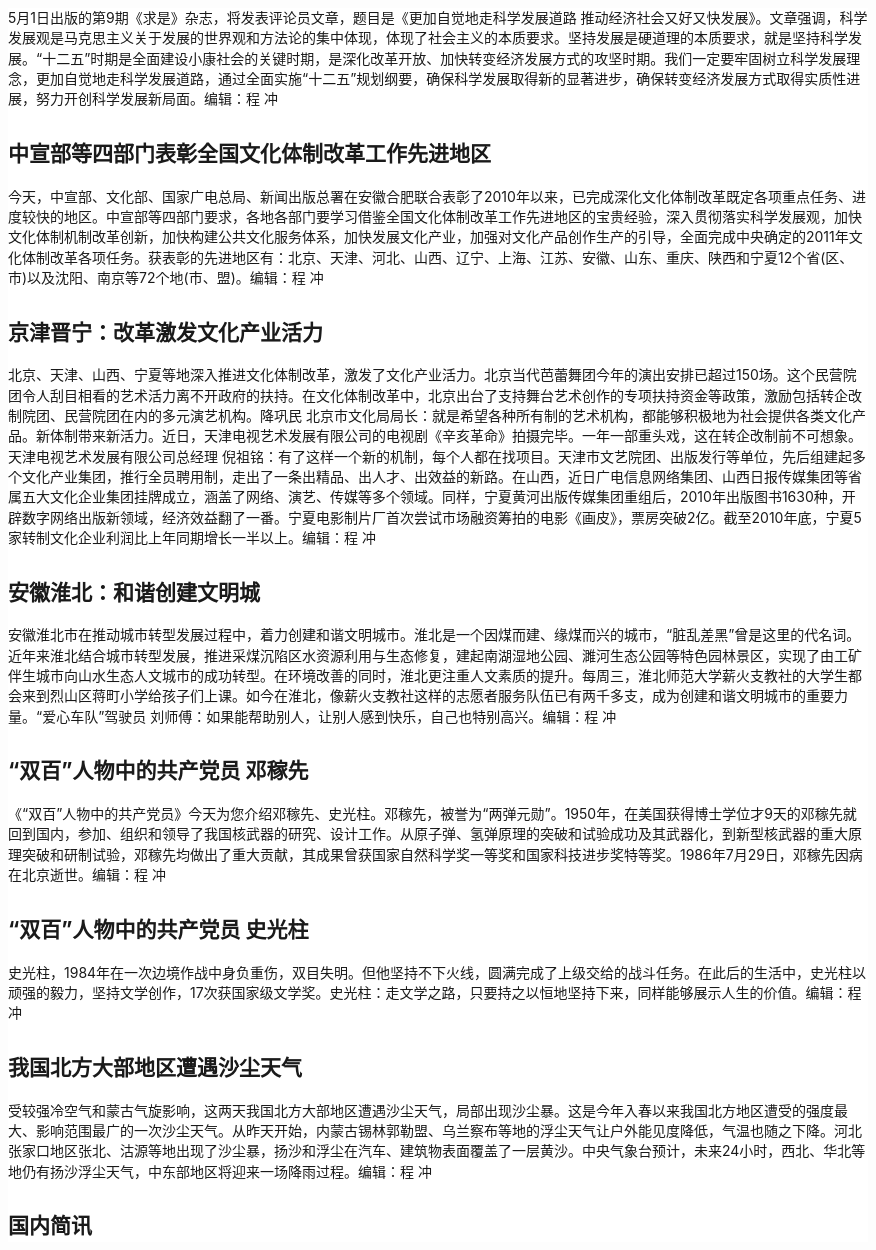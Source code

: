 
5月1日出版的第9期《求是》杂志，将发表评论员文章，题目是《更加自觉地走科学发展道路 推动经济社会又好又快发展》。文章强调，科学发展观是马克思主义关于发展的世界观和方法论的集中体现，体现了社会主义的本质要求。坚持发展是硬道理的本质要求，就是坚持科学发展。“十二五”时期是全面建设小康社会的关键时期，是深化改革开放、加快转变经济发展方式的攻坚时期。我们一定要牢固树立科学发展理念，更加自觉地走科学发展道路，通过全面实施“十二五”规划纲要，确保科学发展取得新的显著进步，确保转变经济发展方式取得实质性进展，努力开创科学发展新局面。编辑：程 冲


## 中宣部等四部门表彰全国文化体制改革工作先进地区


今天，中宣部、文化部、国家广电总局、新闻出版总署在安徽合肥联合表彰了2010年以来，已完成深化文化体制改革既定各项重点任务、进度较快的地区。中宣部等四部门要求，各地各部门要学习借鉴全国文化体制改革工作先进地区的宝贵经验，深入贯彻落实科学发展观，加快文化体制机制改革创新，加快构建公共文化服务体系，加快发展文化产业，加强对文化产品创作生产的引导，全面完成中央确定的2011年文化体制改革各项任务。获表彰的先进地区有：北京、天津、河北、山西、辽宁、上海、江苏、安徽、山东、重庆、陕西和宁夏12个省(区、市)以及沈阳、南京等72个地(市、盟)。编辑：程 冲


## 京津晋宁：改革激发文化产业活力


北京、天津、山西、宁夏等地深入推进文化体制改革，激发了文化产业活力。北京当代芭蕾舞团今年的演出安排已超过150场。这个民营院团令人刮目相看的艺术活力离不开政府的扶持。在文化体制改革中，北京出台了支持舞台艺术创作的专项扶持资金等政策，激励包括转企改制院团、民营院团在内的多元演艺机构。降巩民 北京市文化局局长：就是希望各种所有制的艺术机构，都能够积极地为社会提供各类文化产品。新体制带来新活力。近日，天津电视艺术发展有限公司的电视剧《辛亥革命》拍摄完毕。一年一部重头戏，这在转企改制前不可想象。天津电视艺术发展有限公司总经理 倪祖铭：有了这样一个新的机制，每个人都在找项目。天津市文艺院团、出版发行等单位，先后组建起多个文化产业集团，推行全员聘用制，走出了一条出精品、出人才、出效益的新路。在山西，近日广电信息网络集团、山西日报传媒集团等省属五大文化企业集团挂牌成立，涵盖了网络、演艺、传媒等多个领域。同样，宁夏黄河出版传媒集团重组后，2010年出版图书1630种，开辟数字网络出版新领域，经济效益翻了一番。宁夏电影制片厂首次尝试市场融资筹拍的电影《画皮》，票房突破2亿。截至2010年底，宁夏5家转制文化企业利润比上年同期增长一半以上。编辑：程 冲


## 安徽淮北：和谐创建文明城


安徽淮北市在推动城市转型发展过程中，着力创建和谐文明城市。淮北是一个因煤而建、缘煤而兴的城市，“脏乱差黑”曾是这里的代名词。近年来淮北结合城市转型发展，推进采煤沉陷区水资源利用与生态修复，建起南湖湿地公园、濉河生态公园等特色园林景区，实现了由工矿伴生城市向山水生态人文城市的成功转型。在环境改善的同时，淮北更注重人文素质的提升。每周三，淮北师范大学薪火支教社的大学生都会来到烈山区蒋町小学给孩子们上课。如今在淮北，像薪火支教社这样的志愿者服务队伍已有两千多支，成为创建和谐文明城市的重要力量。“爱心车队”驾驶员 刘师傅：如果能帮助别人，让别人感到快乐，自己也特别高兴。编辑：程 冲


## “双百”人物中的共产党员 邓稼先


《“双百”人物中的共产党员》今天为您介绍邓稼先、史光柱。邓稼先，被誉为“两弹元勋”。1950年，在美国获得博士学位才9天的邓稼先就回到国内，参加、组织和领导了我国核武器的研究、设计工作。从原子弹、氢弹原理的突破和试验成功及其武器化，到新型核武器的重大原理突破和研制试验，邓稼先均做出了重大贡献，其成果曾获国家自然科学奖一等奖和国家科技进步奖特等奖。1986年7月29日，邓稼先因病在北京逝世。编辑：程 冲


## “双百”人物中的共产党员 史光柱


史光柱，1984年在一次边境作战中身负重伤，双目失明。但他坚持不下火线，圆满完成了上级交给的战斗任务。在此后的生活中，史光柱以顽强的毅力，坚持文学创作，17次获国家级文学奖。史光柱：走文学之路，只要持之以恒地坚持下来，同样能够展示人生的价值。编辑：程 冲


## 我国北方大部地区遭遇沙尘天气


受较强冷空气和蒙古气旋影响，这两天我国北方大部地区遭遇沙尘天气，局部出现沙尘暴。这是今年入春以来我国北方地区遭受的强度最大、影响范围最广的一次沙尘天气。从昨天开始，内蒙古锡林郭勒盟、乌兰察布等地的浮尘天气让户外能见度降低，气温也随之下降。河北张家口地区张北、沽源等地出现了沙尘暴，扬沙和浮尘在汽车、建筑物表面覆盖了一层黄沙。中央气象台预计，未来24小时，西北、华北等地仍有扬沙浮尘天气，中东部地区将迎来一场降雨过程。编辑：程 冲


## 国内简讯
